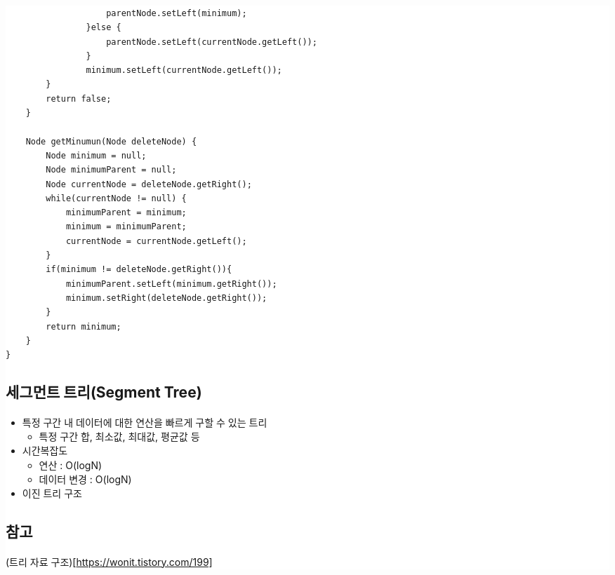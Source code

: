 ```
                    parentNode.setLeft(minimum);
                }else {
                    parentNode.setLeft(currentNode.getLeft());
                }
                minimum.setLeft(currentNode.getLeft());
        }
        return false;
    }

    Node getMinumun(Node deleteNode) {
        Node minimum = null;
        Node minimumParent = null;
        Node currentNode = deleteNode.getRight();
        while(currentNode != null) {
            minimumParent = minimum;
            minimum = minimumParent;
            currentNode = currentNode.getLeft();
        }
        if(minimum != deleteNode.getRight()){
            minimumParent.setLeft(minimum.getRight());
            minimum.setRight(deleteNode.getRight());
        }
        return minimum;
    }
}
```

## 세그먼트 트리(Segment Tree)
- 특정 구간 내 데이터에 대한 연산을 빠르게 구할 수 있는 트리
    - 특정 구간 합, 최소값, 최대값, 평균값 등
- 시간복잡도
    - 연산 : O(logN)
    - 데이터 변경 : O(logN)
- 이진 트리 구조



## 참고
(트리 자료 구조)[https://wonit.tistory.com/199]
